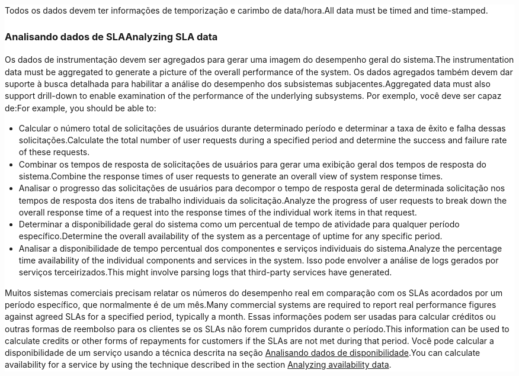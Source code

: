 <span data-ttu-id="77f9b-352">Todos os dados devem ter informações de temporização e carimbo de data/hora.</span><span class="sxs-lookup"><span data-stu-id="77f9b-352">All data must be timed and time-stamped.</span></span>

### <a name="analyzing-sla-data"></a><span data-ttu-id="77f9b-353">Analisando dados de SLA</span><span class="sxs-lookup"><span data-stu-id="77f9b-353">Analyzing SLA data</span></span>
<span data-ttu-id="77f9b-354">Os dados de instrumentação devem ser agregados para gerar uma imagem do desempenho geral do sistema.</span><span class="sxs-lookup"><span data-stu-id="77f9b-354">The instrumentation data must be aggregated to generate a picture of the overall performance of the system.</span></span> <span data-ttu-id="77f9b-355">Os dados agregados também devem dar suporte à busca detalhada para habilitar a análise do desempenho dos subsistemas subjacentes.</span><span class="sxs-lookup"><span data-stu-id="77f9b-355">Aggregated data must also support drill-down to enable examination of the performance of the underlying subsystems.</span></span> <span data-ttu-id="77f9b-356">Por exemplo, você deve ser capaz de:</span><span class="sxs-lookup"><span data-stu-id="77f9b-356">For example, you should be able to:</span></span>

* <span data-ttu-id="77f9b-357">Calcular o número total de solicitações de usuários durante determinado período e determinar a taxa de êxito e falha dessas solicitações.</span><span class="sxs-lookup"><span data-stu-id="77f9b-357">Calculate the total number of user requests during a specified period and determine the success and failure rate of these requests.</span></span>
* <span data-ttu-id="77f9b-358">Combinar os tempos de resposta de solicitações de usuários para gerar uma exibição geral dos tempos de resposta do sistema.</span><span class="sxs-lookup"><span data-stu-id="77f9b-358">Combine the response times of user requests to generate an overall view of system response times.</span></span>
* <span data-ttu-id="77f9b-359">Analisar o progresso das solicitações de usuários para decompor o tempo de resposta geral de determinada solicitação nos tempos de resposta dos itens de trabalho individuais da solicitação.</span><span class="sxs-lookup"><span data-stu-id="77f9b-359">Analyze the progress of user requests to break down the overall response time of a request into the response times of the individual work items in that request.</span></span>  
* <span data-ttu-id="77f9b-360">Determinar a disponibilidade geral do sistema como um percentual de tempo de atividade para qualquer período específico.</span><span class="sxs-lookup"><span data-stu-id="77f9b-360">Determine the overall availability of the system as a percentage of uptime for any specific period.</span></span>
* <span data-ttu-id="77f9b-361">Analisar a disponibilidade de tempo percentual dos componentes e serviços individuais do sistema.</span><span class="sxs-lookup"><span data-stu-id="77f9b-361">Analyze the percentage time availability of the individual components and services in the system.</span></span> <span data-ttu-id="77f9b-362">Isso pode envolver a análise de logs gerados por serviços terceirizados.</span><span class="sxs-lookup"><span data-stu-id="77f9b-362">This might involve parsing logs that third-party services have generated.</span></span>

<span data-ttu-id="77f9b-363">Muitos sistemas comerciais precisam relatar os números do desempenho real em comparação com os SLAs acordados por um período específico, que normalmente é de um mês.</span><span class="sxs-lookup"><span data-stu-id="77f9b-363">Many commercial systems are required to report real performance figures against agreed SLAs for a specified period, typically a month.</span></span> <span data-ttu-id="77f9b-364">Essas informações podem ser usadas para calcular créditos ou outras formas de reembolso para os clientes se os SLAs não forem cumpridos durante o período.</span><span class="sxs-lookup"><span data-stu-id="77f9b-364">This information can be used to calculate credits or other forms of repayments for customers if the SLAs are not met during that period.</span></span> <span data-ttu-id="77f9b-365">Você pode calcular a disponibilidade de um serviço usando a técnica descrita na seção [Analisando dados de disponibilidade](#analyzing-availability-data).</span><span class="sxs-lookup"><span data-stu-id="77f9b-365">You can calculate availability for a service by using the technique described in the section [Analyzing availability data](#analyzing-availability-data).</span></span>
